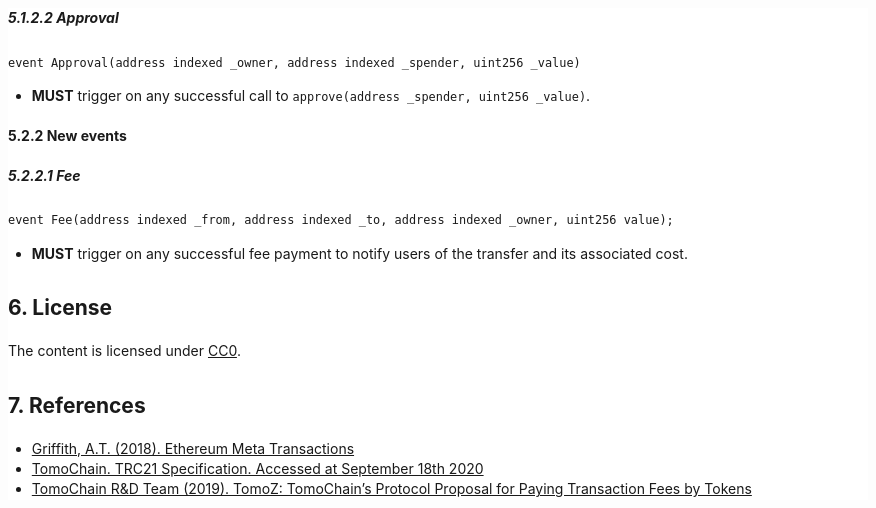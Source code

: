 ##### 5.1.2.2 Approval
```
event Approval(address indexed _owner, address indexed _spender, uint256 _value)
```
- **MUST** trigger on any successful call to `approve(address _spender, uint256 _value)`.

#### 5.2.2 New events

##### 5.2.2.1 Fee

 ```
 event Fee(address indexed _from, address indexed _to, address indexed _owner, uint256 value);
  ```
  - **MUST** trigger on any successful fee payment to notify users of the transfer and its associated cost.


## 6. License
The content is licensed under [CC0](https://creativecommons.org/publicdomain/zero/1.0/).

## 7. References

- [Griffith, A.T. (2018). Ethereum Meta Transactions](https://medium.com/@austin_48503/ethereum-meta-transactions-90ccf0859e84)
- [TomoChain. TRC21 Specification. Accessed at September 18th 2020](https://docs.tomochain.com/developer-guide/standards-and-specification/trc21-specification)
- [TomoChain R&D Team (2019). TomoZ: TomoChain’s Protocol Proposal for Paying Transaction Fees by Tokens](https://docs.google.com/document/d/1jxD3DsU7GWhxQhs0R8hCmqIQvfQfJjAQaioBoRrVGIA/edit?ts=5cf09ed4)
